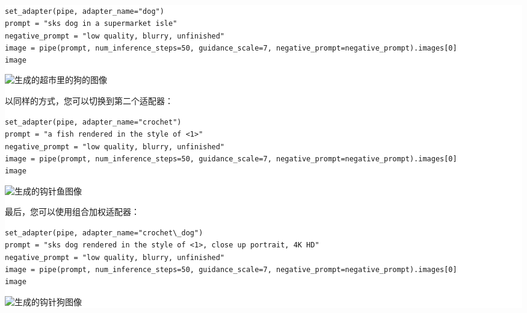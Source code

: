 

```
set_adapter(pipe, adapter_name="dog")
prompt = "sks dog in a supermarket isle"
negative_prompt = "low quality, blurry, unfinished"
image = pipe(prompt, num_inference_steps=50, guidance_scale=7, negative_prompt=negative_prompt).images[0]
image
```


![生成的超市里的狗的图像](https://huggingface.co/datasets/huggingface/documentation-images/resolve/main/peft/lora_dreambooth_dog_supermarket.png)


 以同样的方式，您可以切换到第二个适配器：



```
set_adapter(pipe, adapter_name="crochet")
prompt = "a fish rendered in the style of <1>"
negative_prompt = "low quality, blurry, unfinished"
image = pipe(prompt, num_inference_steps=50, guidance_scale=7, negative_prompt=negative_prompt).images[0]
image
```


![生成的钩针鱼图像](https://huggingface.co/datasets/huggingface/documentation-images/resolve/main/peft/lora_dreambooth_fish.png)


 最后，您可以使用组合加权适配器：



```
set_adapter(pipe, adapter_name="crochet\_dog")
prompt = "sks dog rendered in the style of <1>, close up portrait, 4K HD"
negative_prompt = "low quality, blurry, unfinished"
image = pipe(prompt, num_inference_steps=50, guidance_scale=7, negative_prompt=negative_prompt).images[0]
image
```


![生成的钩针狗图像](https://huggingface.co/datasets/huggingface/documentation-images/resolve/main/peft/lora_dreambooth_crochet_dog.png)